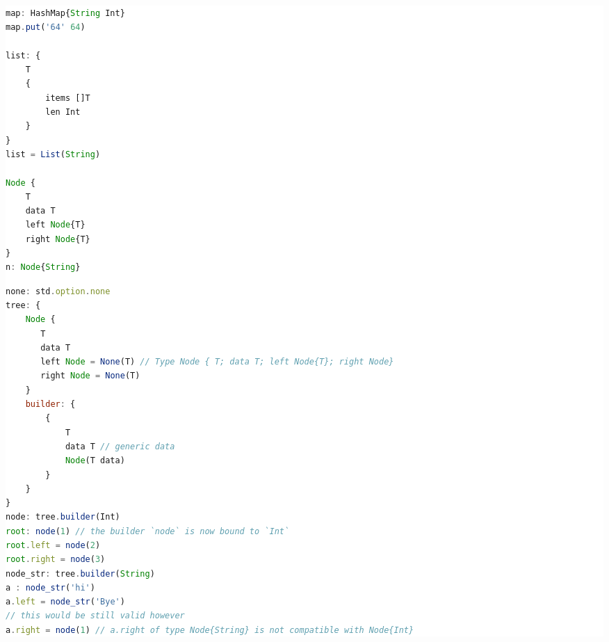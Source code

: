 ```js
map: HashMap{String Int}
map.put('64' 64)

list: { 
	T
	{ 
		items []T
		len Int
	}
}
list = List(String)

Node {
	T
	data T 
	left Node{T}
	right Node{T}
}
n: Node{String}
```


```js
none: std.option.none
tree: {
	Node {
	   T
	   data T
	   left Node = None(T) // Type Node { T; data T; left Node{T}; right Node}
	   right Node = None(T)
	}
	builder: {
		{
			T
			data T // generic data
			Node(T data)
		}
	}
}
node: tree.builder(Int)
root: node(1) // the builder `node` is now bound to `Int`
root.left = node(2)
root.right = node(3)
node_str: tree.builder(String)
a : node_str('hi')
a.left = node_str('Bye')
// this would be still valid however
a.right = node(1) // a.right of type Node{String} is not compatible with Node{Int}


```
